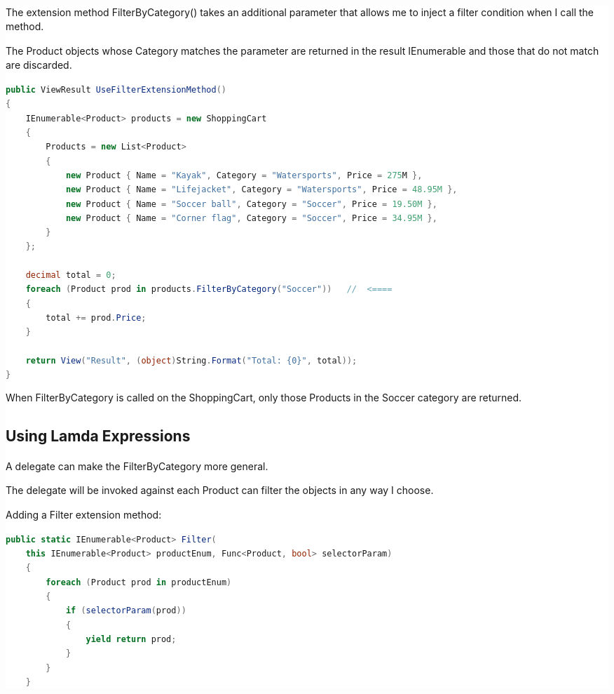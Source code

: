 The extension method FilterByCategory() takes an additional parameter that allows me to inject a filter condition when I call the method.

The Product objects whose Category matches the parameter are returned in the result IEnumerable<Product> and those that do not match are discarded.

```c#
public ViewResult UseFilterExtensionMethod()
{
    IEnumerable<Product> products = new ShoppingCart
    {
        Products = new List<Product>
        {
            new Product { Name = "Kayak", Category = "Watersports", Price = 275M },
            new Product { Name = "Lifejacket", Category = "Watersports", Price = 48.95M },
            new Product { Name = "Soccer ball", Category = "Soccer", Price = 19.50M },
            new Product { Name = "Corner flag", Category = "Soccer", Price = 34.95M },
        }
    };

    decimal total = 0;
    foreach (Product prod in products.FilterByCategory("Soccer"))   //  <====
    {
        total += prod.Price;
    }

    return View("Result", (object)String.Format("Total: {0}", total));
}
```

When FilterByCategory is called on the ShoppingCart, only those Products in the Soccer category are returned.

## Using Lamda Expressions

A delegate can make the FilterByCategory more general.

The delegate will be invoked against each Product can filter the objects in any way I choose.

Adding a Filter extension method:

```c#
public static IEnumerable<Product> Filter(
    this IEnumerable<Product> productEnum, Func<Product, bool> selectorParam)
    {
        foreach (Product prod in productEnum)
        {
            if (selectorParam(prod))
            {
                yield return prod;
            }
        }
    }
```
